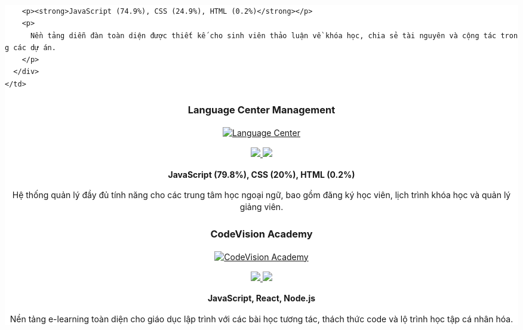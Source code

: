         <p><strong>JavaScript (74.9%), CSS (24.9%), HTML (0.2%)</strong></p>
        <p>
          Nền tảng diễn đàn toàn diện được thiết kế cho sinh viên thảo luận về khóa học, chia sẻ tài nguyên và cộng tác trong các dự án.
        </p>
      </div>
    </td>
  </tr>
  <tr>
    <td width="50%" valign="top">
      <h3 align="center">Language Center Management</h3>
      <div align="center">
        <a href="https://github.com/trinhkhanh29/language-center-management-NodeJs" target="_blank">
          <img src="https://i.imgur.com/ByRriFE.png" width="100%" alt="Language Center"/>
        </a>
        <p>
          <a href="https://github.com/trinhkhanh29/language-center-management-NodeJs" target="_blank">
            <img src="https://img.shields.io/badge/Code-20BEFF?style=for-the-badge&logo=github&logoColor=white">
          </a>
          <a href="https://language-center-management.vercel.app" target="_blank">
            <img src="https://img.shields.io/badge/Demo-6FECB4?style=for-the-badge&logo=vercel&logoColor=black">
          </a>
        </p>
        <p><strong>JavaScript (79.8%), CSS (20%), HTML (0.2%)</strong></p>
        <p>
          Hệ thống quản lý đầy đủ tính năng cho các trung tâm học ngoại ngữ, bao gồm đăng ký học viên, lịch trình khóa học và quản lý giảng viên.
        </p>
      </div>
    </td>
    <td width="50%" valign="top">
      <h3 align="center">CodeVision Academy</h3>
      <div align="center">
        <a href="https://github.com/ManhQuymqy/CodeVision_Academy" target="_blank">
          <img src="https://i.imgur.com/pYUGMQy.png" width="100%" alt="CodeVision Academy"/>
        </a>
        <p>
          <a href="https://github.com/ManhQuymqy/CodeVision_Academy" target="_blank">
            <img src="https://img.shields.io/badge/Code-20BEFF?style=for-the-badge&logo=github&logoColor=white">
          </a>
          <a href="https://codevision-academy.vercel.app" target="_blank">
            <img src="https://img.shields.io/badge/Demo-6FECB4?style=for-the-badge&logo=vercel&logoColor=black">
          </a>
        </p>
        <p><strong>JavaScript, React, Node.js</strong></p>
        <p>
          Nền tảng e-learning toàn diện cho giáo dục lập trình với các bài học tương tác, thách thức code và lộ trình học tập cá nhân hóa.
        </p>
      </div>
    </td>
  </tr>
</table>
